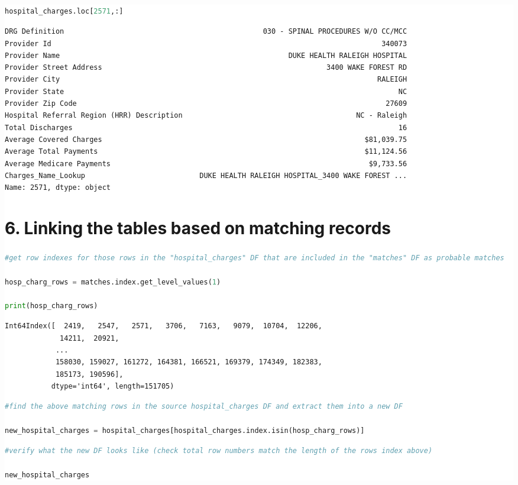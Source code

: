 


```python
hospital_charges.loc[2571,:]
```




    DRG Definition                                               030 - SPINAL PROCEDURES W/O CC/MCC
    Provider Id                                                                              340073
    Provider Name                                                      DUKE HEALTH RALEIGH HOSPITAL
    Provider Street Address                                                     3400 WAKE FOREST RD
    Provider City                                                                           RALEIGH
    Provider State                                                                               NC
    Provider Zip Code                                                                         27609
    Hospital Referral Region (HRR) Description                                         NC - Raleigh
    Total Discharges                                                                             16
    Average Covered Charges                                                              $81,039.75
    Average Total Payments                                                               $11,124.56
    Average Medicare Payments                                                             $9,733.56
    Charges_Name_Lookup                           DUKE HEALTH RALEIGH HOSPITAL_3400 WAKE FOREST ...
    Name: 2571, dtype: object



# 6. Linking the tables based on matching records


```python
#get row indexes for those rows in the "hospital_charges" DF that are included in the "matches" DF as probable matches

hosp_charg_rows = matches.index.get_level_values(1)

print(hosp_charg_rows)
```

    Int64Index([  2419,   2547,   2571,   3706,   7163,   9079,  10704,  12206,
                 14211,  20921,
                ...
                158030, 159027, 161272, 164381, 166521, 169379, 174349, 182383,
                185173, 190596],
               dtype='int64', length=151705)



```python
#find the above matching rows in the source hospital_charges DF and extract them into a new DF

new_hospital_charges = hospital_charges[hospital_charges.index.isin(hosp_charg_rows)]
```


```python
#verify what the new DF looks like (check total row numbers match the length of the rows index above)

new_hospital_charges
```
